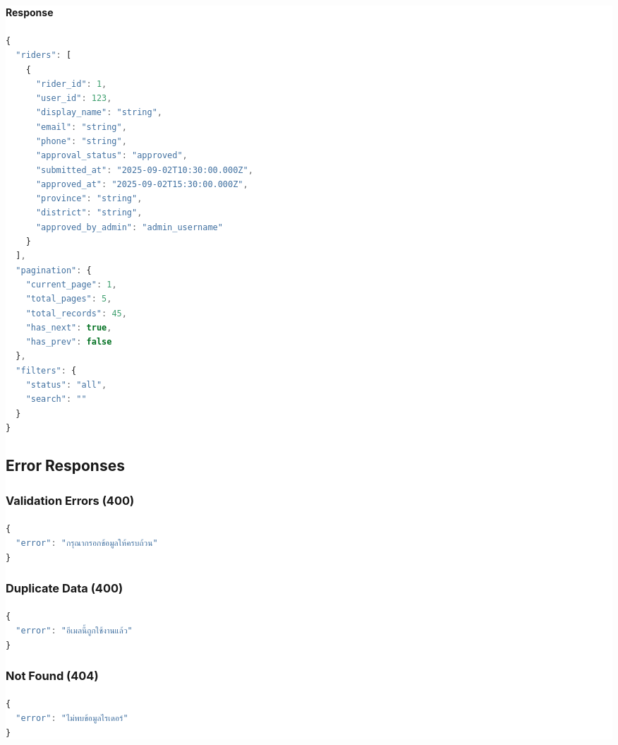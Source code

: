 #### Response
```javascript
{
  "riders": [
    {
      "rider_id": 1,
      "user_id": 123,
      "display_name": "string",
      "email": "string",
      "phone": "string",
      "approval_status": "approved",
      "submitted_at": "2025-09-02T10:30:00.000Z",
      "approved_at": "2025-09-02T15:30:00.000Z",
      "province": "string",
      "district": "string",
      "approved_by_admin": "admin_username"
    }
  ],
  "pagination": {
    "current_page": 1,
    "total_pages": 5,
    "total_records": 45,
    "has_next": true,
    "has_prev": false
  },
  "filters": {
    "status": "all",
    "search": ""
  }
}
```

## Error Responses

### Validation Errors (400)
```javascript
{
  "error": "กรุณากรอกข้อมูลให้ครบถ้วน"
}
```

### Duplicate Data (400)
```javascript
{
  "error": "อีเมลนี้ถูกใช้งานแล้ว"
}
```

### Not Found (404)
```javascript
{
  "error": "ไม่พบข้อมูลไรเดอร์"
}
```
